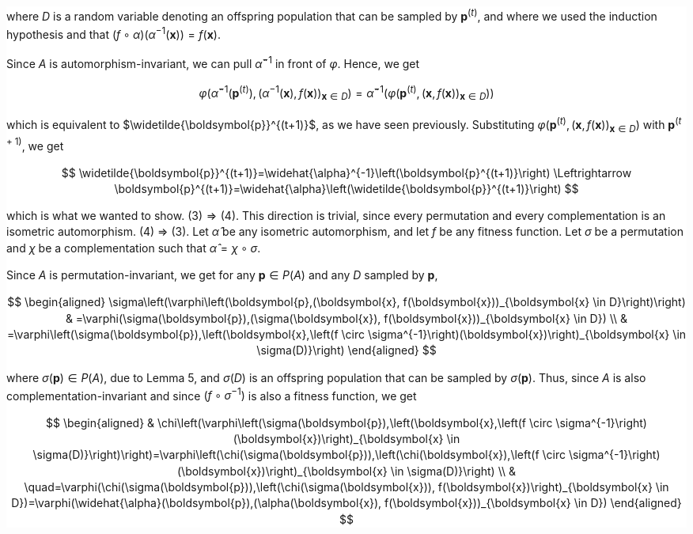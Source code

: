 where $D$ is a random variable denoting an offspring population that can be sampled by $\boldsymbol{p}^{(t)}$, and where we used the induction hypothesis and that $(f \circ \alpha)\left(\alpha^{-1}(\boldsymbol{x})\right)=f(\boldsymbol{x})$.

Since $A$ is automorphism-invariant, we can pull $\widehat{\alpha}^{-1}$ in front of $\varphi$. Hence, we get

$$
\varphi\left(\widehat{\alpha}^{-1}\left(\boldsymbol{p}^{(t)}\right),\left(\alpha^{-1}(\boldsymbol{x}), f(\boldsymbol{x})\right)_{\boldsymbol{x} \in D}\right)=\widehat{\alpha}^{-1}\left(\varphi\left(\boldsymbol{p}^{(t)},(\boldsymbol{x}, f(\boldsymbol{x}))_{\boldsymbol{x} \in D}\right)\right)
$$

which is equivalent to $\widetilde{\boldsymbol{p}}^{(t+1)}$, as we have seen previously.
Substituting $\varphi\left(\boldsymbol{p}^{(t)},(\boldsymbol{x}, f(\boldsymbol{x}))_{\boldsymbol{x} \in D}\right)$ with $\boldsymbol{p}^{(t+1)}$, we get

$$
\widetilde{\boldsymbol{p}}^{(t+1)}=\widehat{\alpha}^{-1}\left(\boldsymbol{p}^{(t+1)}\right) \Leftrightarrow \boldsymbol{p}^{(t+1)}=\widehat{\alpha}\left(\widetilde{\boldsymbol{p}}^{(t+1)}\right)
$$

which is what we wanted to show.
$(3) \Rightarrow(4)$. This direction is trivial, since every permutation and every complementation is an isometric automorphism.
(4) $\Rightarrow$ (3). Let $\widehat{\alpha}$ be any isometric automorphism, and let $f$ be any fitness function. Let $\sigma$ be a permutation and $\chi$ be a complementation such that $\widehat{\alpha}=\chi \circ \sigma$.

Since $A$ is permutation-invariant, we get for any $\boldsymbol{p} \in P(A)$ and any $D$ sampled by $\boldsymbol{p}$,

$$
\begin{aligned}
\sigma\left(\varphi\left(\boldsymbol{p},(\boldsymbol{x}, f(\boldsymbol{x}))_{\boldsymbol{x} \in D}\right)\right) & =\varphi(\sigma(\boldsymbol{p}),(\sigma(\boldsymbol{x}), f(\boldsymbol{x}))_{\boldsymbol{x} \in D}) \\
& =\varphi\left(\sigma(\boldsymbol{p}),\left(\boldsymbol{x},\left(f \circ \sigma^{-1}\right)(\boldsymbol{x})\right)_{\boldsymbol{x} \in \sigma(D)}\right)
\end{aligned}
$$

where $\sigma(\boldsymbol{p}) \in P(A)$, due to Lemma 5, and $\sigma(D)$ is an offspring population that can be sampled by $\sigma(\boldsymbol{p})$. Thus, since $A$ is also complementation-invariant and since $\left(f \circ \sigma^{-1}\right)$ is also a fitness function, we get

$$
\begin{aligned}
& \chi\left(\varphi\left(\sigma(\boldsymbol{p}),\left(\boldsymbol{x},\left(f \circ \sigma^{-1}\right)(\boldsymbol{x})\right)_{\boldsymbol{x} \in \sigma(D)}\right)\right)=\varphi\left(\chi(\sigma(\boldsymbol{p})),\left(\chi(\boldsymbol{x}),\left(f \circ \sigma^{-1}\right)(\boldsymbol{x})\right)_{\boldsymbol{x} \in \sigma(D)}\right) \\
& \quad=\varphi(\chi(\sigma(\boldsymbol{p})),\left(\chi(\sigma(\boldsymbol{x})), f(\boldsymbol{x})\right)_{\boldsymbol{x} \in D})=\varphi(\widehat{\alpha}(\boldsymbol{p}),(\alpha(\boldsymbol{x}), f(\boldsymbol{x}))_{\boldsymbol{x} \in D})
\end{aligned}
$$

